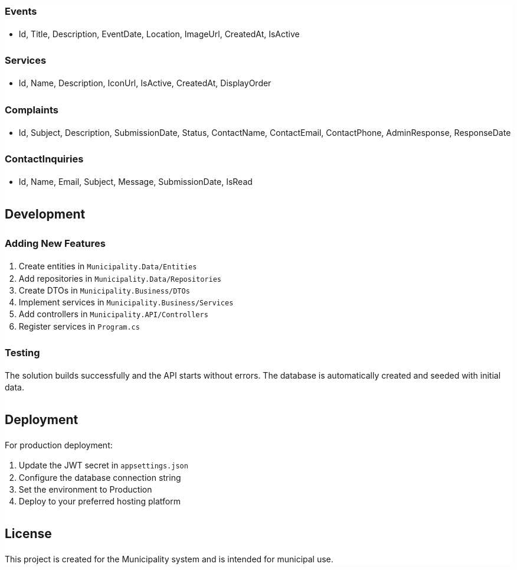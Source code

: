 ### Events
- Id, Title, Description, EventDate, Location, ImageUrl, CreatedAt, IsActive

### Services
- Id, Name, Description, IconUrl, IsActive, CreatedAt, DisplayOrder

### Complaints
- Id, Subject, Description, SubmissionDate, Status, ContactName, ContactEmail, ContactPhone, AdminResponse, ResponseDate

### ContactInquiries
- Id, Name, Email, Subject, Message, SubmissionDate, IsRead

## Development

### Adding New Features

1. Create entities in `Municipality.Data/Entities`
2. Add repositories in `Municipality.Data/Repositories`
3. Create DTOs in `Municipality.Business/DTOs`
4. Implement services in `Municipality.Business/Services`
5. Add controllers in `Municipality.API/Controllers`
6. Register services in `Program.cs`

### Testing

The solution builds successfully and the API starts without errors. The database is automatically created and seeded with initial data.

## Deployment

For production deployment:

1. Update the JWT secret in `appsettings.json`
2. Configure the database connection string
3. Set the environment to Production
4. Deploy to your preferred hosting platform

## License

This project is created for the Municipality system and is intended for municipal use.

